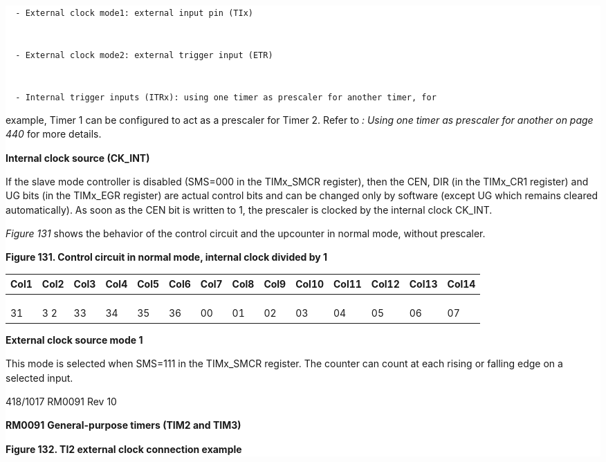 
      - External clock mode1: external input pin (TIx)


      - External clock mode2: external trigger input (ETR)


      - Internal trigger inputs (ITRx): using one timer as prescaler for another timer, for
example, Timer 1 can be configured to act as a prescaler for Timer 2. Refer to _: Using_
_one timer as prescaler for another on page 440_ for more details.


**Internal clock source (CK_INT)**


If the slave mode controller is disabled (SMS=000 in the TIMx_SMCR register), then the
CEN, DIR (in the TIMx_CR1 register) and UG bits (in the TIMx_EGR register) are actual
control bits and can be changed only by software (except UG which remains cleared
automatically). As soon as the CEN bit is written to 1, the prescaler is clocked by the internal
clock CK_INT.


_Figure 131_ shows the behavior of the control circuit and the upcounter in normal mode,
without prescaler.


**Figure 131. Control circuit in normal mode, internal clock divided by 1**






|Col1|Col2|Col3|Col4|Col5|Col6|Col7|Col8|Col9|Col10|Col11|Col12|Col13|Col14|
|---|---|---|---|---|---|---|---|---|---|---|---|---|---|
|||||||||||||||
|||||||||||||||
|||||||||||||||
|31|3 2|33|34|35|36|00|01|02|03|04|05|06|07|



**External clock source mode 1**


This mode is selected when SMS=111 in the TIMx_SMCR register. The counter can count at
each rising or falling edge on a selected input.


418/1017 RM0091 Rev 10


**RM0091** **General-purpose timers (TIM2 and TIM3)**


**Figure 132. TI2 external clock connection example**









